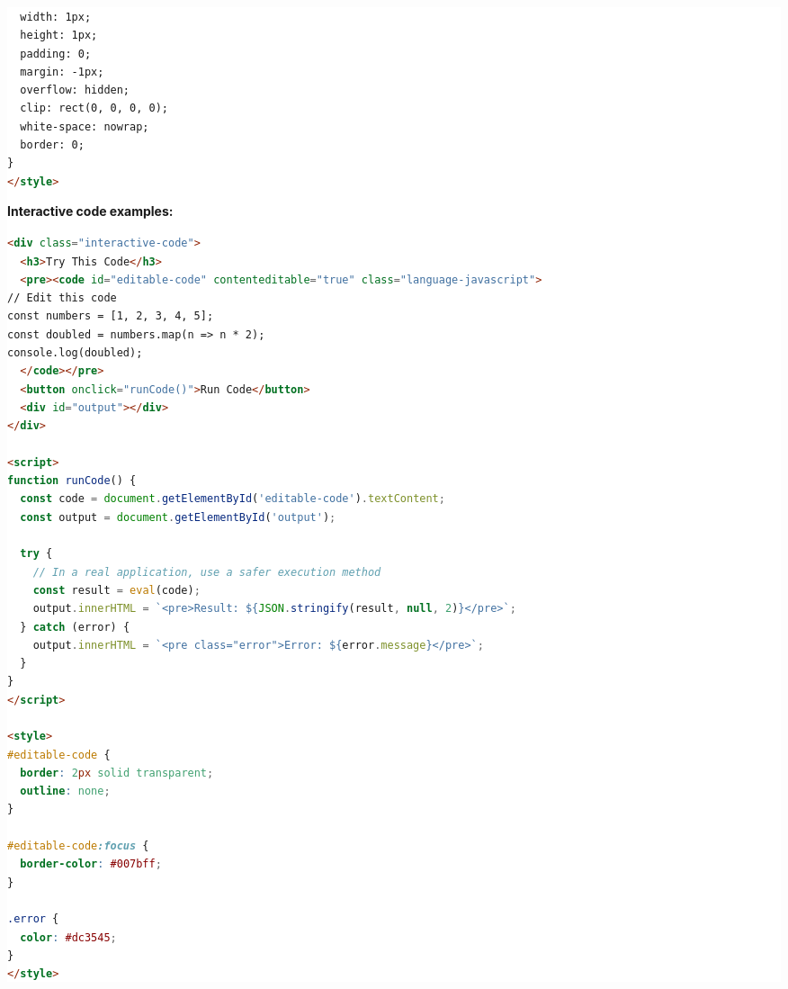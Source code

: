 ```html
  width: 1px;
  height: 1px;
  padding: 0;
  margin: -1px;
  overflow: hidden;
  clip: rect(0, 0, 0, 0);
  white-space: nowrap;
  border: 0;
}
</style>
```

**Interactive code examples:**
```html
<div class="interactive-code">
  <h3>Try This Code</h3>
  <pre><code id="editable-code" contenteditable="true" class="language-javascript">
// Edit this code
const numbers = [1, 2, 3, 4, 5];
const doubled = numbers.map(n => n * 2);
console.log(doubled);
  </code></pre>
  <button onclick="runCode()">Run Code</button>
  <div id="output"></div>
</div>

<script>
function runCode() {
  const code = document.getElementById('editable-code').textContent;
  const output = document.getElementById('output');
  
  try {
    // In a real application, use a safer execution method
    const result = eval(code);
    output.innerHTML = `<pre>Result: ${JSON.stringify(result, null, 2)}</pre>`;
  } catch (error) {
    output.innerHTML = `<pre class="error">Error: ${error.message}</pre>`;
  }
}
</script>

<style>
#editable-code {
  border: 2px solid transparent;
  outline: none;
}

#editable-code:focus {
  border-color: #007bff;
}

.error {
  color: #dc3545;
}
</style>
```
